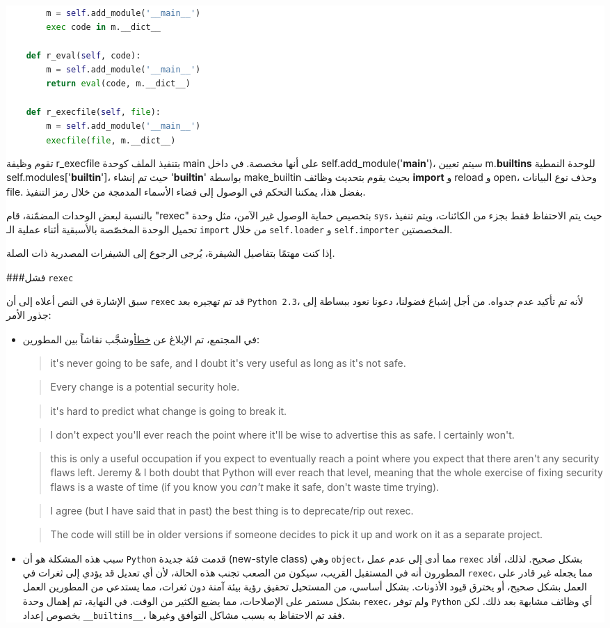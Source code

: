 ```python
        m = self.add_module('__main__')
        exec code in m.__dict__

    def r_eval(self, code):
        m = self.add_module('__main__')
        return eval(code, m.__dict__)

    def r_execfile(self, file):
        m = self.add_module('__main__')
        execfile(file, m.__dict__)
```

تقوم وظيفة r_execfile بتنفيذ الملف كوحدة main على أنها مخصصة. في داخل self.add_module('__main__')، سيتم تعيين m.__builtins__ للوحدة النمطية self.modules['__builtin__']، حيث تم إنشاء '__builtin__' بواسطة make_builtin بحيث يقوم بتحديث وظائف __import__ و reload و open، وحذف نوع البيانات file. بفضل هذا، يمكننا التحكم في الوصول إلى فضاء الأسماء المدمجة من خلال رمز التنفيذ.

بالنسبة لبعض الوحدات المضمّنة، قام "rexec" بتخصيص حماية الوصول غير الآمن، مثل وحدة `sys`، حيث يتم الاحتفاظ فقط بجزء من الكائنات، ويتم تنفيذ تحميل الوحدة المخصّصة بالأسبقية أثناء عملية الـ `import` من خلال `self.loader` و `self.importer` المخصصتين.

إذا كنت مهتمًا بتفاصيل الشيفرة، يُرجى الرجوع إلى الشيفرات المصدرية ذات الصلة.

###فشل `rexec`

سبق الإشارة في النص أعلاه إلى أن `rexec` قد تم تهجيره بعد `Python 2.3`، لأنه تم تأكيد عدم جدواه. من أجل إشباع فضولنا، دعونا نعود ببساطة إلى جذور الأمر:

* في المجتمع، تم الإبلاغ عن [خطأ](https://mail.python.org/pipermail/python-dev/2002-December/031160.html)وشجَّب نقاشاً بين المطورين:

    > it's never going to be safe, and I doubt it's very useful as long as it's not safe.

    > Every change is a potential security hole.

    > it's hard to predict what change is going to break it.

    > I don't expect you'll ever reach the point where it'll be wise to advertise this as safe.  I certainly won't.

    >  this is only a useful occupation if you expect to eventually reach a point where you expect that there aren't any security flaws left.  Jeremy & I both doubt that Python will ever reach that level, meaning that the whole exercise of fixing security flaws is a waste of time (if you know you *can't* make it safe, don't waste time trying).

    > I agree (but I have said that in past) the best thing is to deprecate/rip out rexec.

    > The code will still be in older versions if someone decides to pick it up and work on it as a separate project.

* سبب هذه المشكلة هو أن `Python` قدمت فئة جديدة (new-style class) وهي `object`، مما أدى إلى عدم عمل `rexec` بشكل صحيح. لذلك، أفاد المطورون أنه في المستقبل القريب، سيكون من الصعب تجنب هذه الحالة، لأن أي تعديل قد يؤدي إلى ثغرات في `rexec`، مما يجعله غير قادر على العمل بشكل صحيح، أو يخترق قيود الأذونات. بشكل أساسي، من المستحيل تحقيق رؤية بيئة آمنة دون ثغرات، مما يستدعي من المطورين العمل بشكل مستمر على الإصلاحات، مما يضيع الكثير من الوقت. في النهاية، تم إهمال وحدة `rexec`، ولم توفر `Python` أي وظائف مشابهة بعد ذلك. لكن بخصوص إعداد `__builtins__`، فقد تم الاحتفاظ به بسبب مشاكل التوافق وغيرها.
